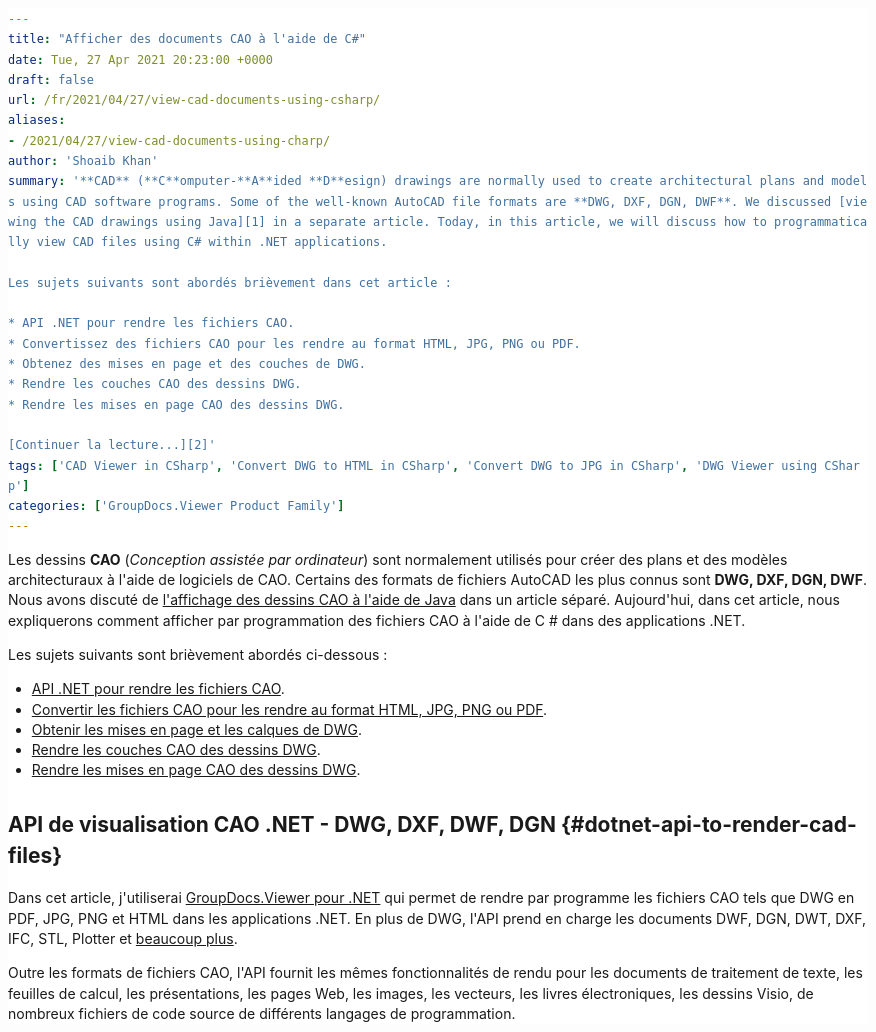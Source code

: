 ```yaml
---
title: "Afficher des documents CAO à l'aide de C#"
date: Tue, 27 Apr 2021 20:23:00 +0000
draft: false
url: /fr/2021/04/27/view-cad-documents-using-csharp/
aliases:
- /2021/04/27/view-cad-documents-using-charp/
author: 'Shoaib Khan'
summary: '**CAD** (**C**omputer-**A**ided **D**esign) drawings are normally used to create architectural plans and models using CAD software programs. Some of the well-known AutoCAD file formats are **DWG, DXF, DGN, DWF**. We discussed [viewing the CAD drawings using Java][1] in a separate article. Today, in this article, we will discuss how to programmatically view CAD files using C# within .NET applications.

Les sujets suivants sont abordés brièvement dans cet article :

* API .NET pour rendre les fichiers CAO.
* Convertissez des fichiers CAO pour les rendre au format HTML, JPG, PNG ou PDF.
* Obtenez des mises en page et des couches de DWG.
* Rendre les couches CAO des dessins DWG.
* Rendre les mises en page CAO des dessins DWG.

[Continuer la lecture...][2]'
tags: ['CAD Viewer in CSharp', 'Convert DWG to HTML in CSharp', 'Convert DWG to JPG in CSharp', 'DWG Viewer using CSharp']
categories: ['GroupDocs.Viewer Product Family']
---
```


Les dessins **CAO** (_Conception assistée par ordinateur_) sont normalement utilisés pour créer des plans et des modèles architecturaux à l'aide de logiciels de CAO. Certains des formats de fichiers AutoCAD les plus connus sont **DWG, DXF, DGN, DWF**. Nous avons discuté de [l'affichage des dessins CAO à l'aide de Java][3] dans un article séparé. Aujourd'hui, dans cet article, nous expliquerons comment afficher par programmation des fichiers CAO à l'aide de C # dans des applications .NET.

Les sujets suivants sont brièvement abordés ci-dessous :

* [API .NET pour rendre les fichiers CAO][4].
* [Convertir les fichiers CAO pour les rendre au format HTML, JPG, PNG ou PDF][5].
* [Obtenir les mises en page et les calques de DWG][6].
* [Rendre les couches CAO des dessins DWG][7].
* [Rendre les mises en page CAO des dessins DWG][8].

## API de visualisation CAO .NET - DWG, DXF, DWF, DGN {#dotnet-api-to-render-cad-files}

Dans cet article, j'utiliserai [GroupDocs.Viewer pour .NET][9] qui permet de rendre par programme les fichiers CAO tels que DWG en PDF, JPG, PNG et HTML dans les applications .NET. En plus de DWG, l'API prend en charge les documents DWF, DGN, DWT, DXF, IFC, STL, Plotter et [beaucoup plus][10].

Outre les formats de fichiers CAO, l'API fournit les mêmes fonctionnalités de rendu pour les documents de traitement de texte, les feuilles de calcul, les présentations, les pages Web, les images, les vecteurs, les livres électroniques, les dessins Visio, de nombreux fichiers de code source de différents langages de programmation.


[1]: https://blog.groupdocs.com/2021/04/05/viewing-cad-documents-using-java/
[2]: https://blog.groupdocs.com/2021/04/27/view-cad-documents-using-charp/
[3]: https://blog.groupdocs.com/2021/04/05/viewing-cad-documents-using-java/
[4]: #dotnet-api-to-render-cad-files
[5]: #convert-cad-to-html-jpg-jpg-pdf-in-csharp
[6]: #get-layout-and-layers-of-dwg-in-csharp
[7]: #render-layers-of-dwg-in-csharp
[8]: #render-layouts-of-dwg-in-csharp
[9]: https://products.groupdocs.com/conversion/net
[10]: https://docs.groupdocs.com/viewer/net/supported-document-formats/
[11]: https://downloads.groupdocs.com/viewer/net
[12]: https://www.nuget.org/packages/groupdocs.viewer
[13]: https://apireference.groupdocs.com/viewer/net/groupdocs.viewer/viewer
[14]: https://apireference.groupdocs.com/viewer/net/groupdocs.viewer.options/htmlviewoptions
[15]: https://apireference.groupdocs.com/viewer/net/groupdocs.viewer.options/htmlviewoptions/methods/forembeddedresources/index
[16]: https://apireference.groupdocs.com/viewer/net/groupdocs.viewer/viewer/methods/view/index
[17]: https://apireference.groupdocs.com/viewer/net/groupdocs.viewer/viewer
[18]: https://apireference.groupdocs.com/viewer/net/groupdocs.viewer.options/htmlviewoptions
[19]: https://apireference.groupdocs.com/viewer/net/groupdocs.viewer.options/htmlviewoptions/methods/forexternalresources/index
[20]: https://apireference.groupdocs.com/viewer/net/groupdocs.viewer/viewer/methods/view/index
[21]: https://apireference.groupdocs.com/viewer/net/groupdocs.viewer.options/viewoptions
[22]: https://apireference.groupdocs.com/viewer/net/groupdocs.viewer.options/htmlviewoptions
[23]: https://apireference.groupdocs.com/viewer/net/groupdocs.viewer.options/jpgviewoptions
[24]: https://apireference.groupdocs.com/viewer/net/groupdocs.viewer.options/pngviewoptions
[25]: https://apireference.groupdocs.com/viewer/net/groupdocs.viewer.options/pdfviewoptions
[26]: https://apireference.groupdocs.com/viewer/net/groupdocs.viewer/viewer
[27]: https://apireference.groupdocs.com/viewer/net/groupdocs.viewer.options/viewinfooptions
[28]: https://apireference.groupdocs.com/viewer/java/com.groupdocs.viewer.results/CadViewInfo
[29]: https://apireference.groupdocs.com/viewer/net/groupdocs.viewer/viewer
[30]: https://apireference.groupdocs.com/viewer/net/groupdocs.viewer/viewer/methods/view/index
[31]: https://apireference.groupdocs.com/viewer/net/groupdocs.viewer/viewer
[32]: https://apireference.groupdocs.com/viewer/net/groupdocs.viewer/viewer/methods/view/index
[33]: https://purchase.groupdocs.com/temporary-license
[34]: https://products.groupdocs.app/viewer/family
[35]: https://docs.groupdocs.com/viewer/net/
[36]: https://forum.groupdocs.com/
[37]: https://blog.groupdocs.com/2021/04/05/viewing-cad-documents-using-java/
[38]: https://blog.groupdocs.com/2020/11/08/convert-cad-drawings-to-pdf-in-csharp/
[39]: https://blog.groupdocs.com/2022/02/25/render-word-documents-as-clean-html-using-csharp/